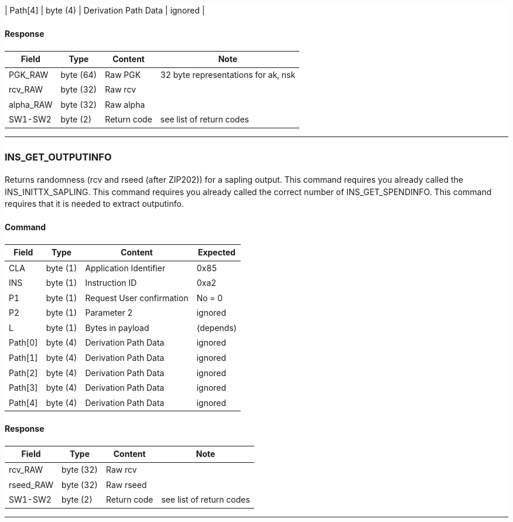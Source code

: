 | Path[4] | byte (4) | Derivation Path Data      | ignored   |

#### Response

| Field     | Type      | Content     | Note                                |
| --------- | --------- | ----------- | ----------------------------------- |
| PGK_RAW   | byte (64) | Raw PGK     | 32 byte representations for ak, nsk |
| rcv_RAW   | byte (32) | Raw rcv     |                                     |
| alpha_RAW | byte (32) | Raw alpha   |                                     |
| SW1-SW2   | byte (2)  | Return code | see list of return codes            |

---

### INS_GET_OUTPUTINFO

Returns randomness (rcv and rseed (after ZIP202)) for a sapling output. This command requires you already called the
INS_INITTX_SAPLING. This command requires you already called the correct number of INS_GET_SPENDINFO. This command
requires that it is needed to extract outputinfo.

#### Command

| Field   | Type     | Content                   | Expected  |
| ------- | -------- | ------------------------- | --------- |
| CLA     | byte (1) | Application Identifier    | 0x85      |
| INS     | byte (1) | Instruction ID            | 0xa2      |
| P1      | byte (1) | Request User confirmation | No = 0    |
| P2      | byte (1) | Parameter 2               | ignored   |
| L       | byte (1) | Bytes in payload          | (depends) |
| Path[0] | byte (4) | Derivation Path Data      | ignored   |
| Path[1] | byte (4) | Derivation Path Data      | ignored   |
| Path[2] | byte (4) | Derivation Path Data      | ignored   |
| Path[3] | byte (4) | Derivation Path Data      | ignored   |
| Path[4] | byte (4) | Derivation Path Data      | ignored   |

#### Response

| Field     | Type      | Content     | Note                     |
| --------- | --------- | ----------- | ------------------------ |
| rcv_RAW   | byte (32) | Raw rcv     |                          |
| rseed_RAW | byte (32) | Raw rseed   |                          |
| SW1-SW2   | byte (2)  | Return code | see list of return codes |

---